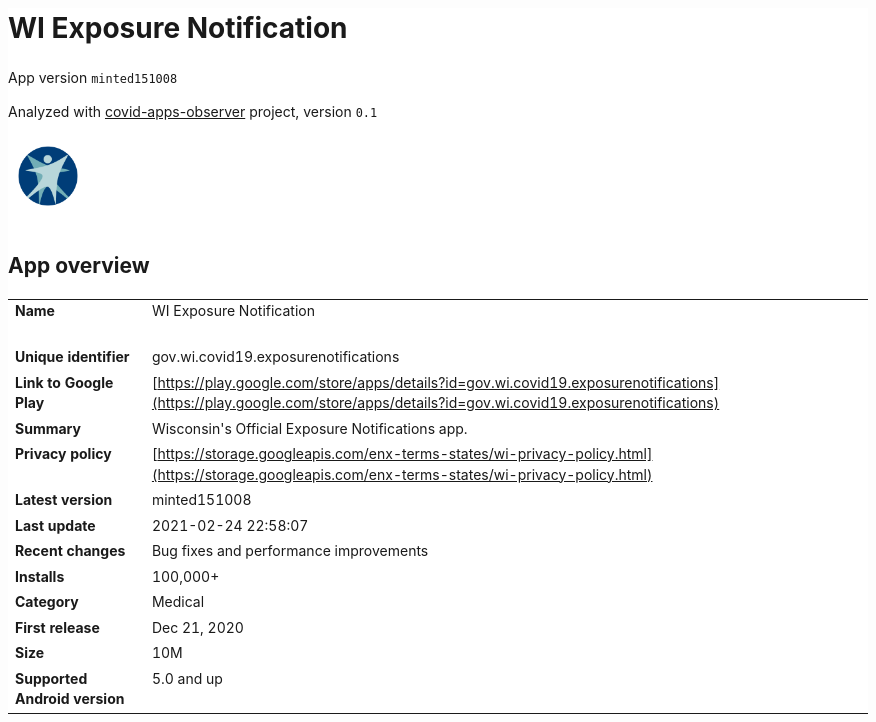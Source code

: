 # WI Exposure Notification
App version ``minted151008``

Analyzed with [covid-apps-observer](http://github.com/covid-apps-observer) project, version ``0.1``

<img src="icon.png" alt="WI Exposure Notification icon" width="80"/>

## App overview
| | |
|-------------------------|-------------------------| 
| **Name**&nbsp;&nbsp;&nbsp;&nbsp;&nbsp;&nbsp;&nbsp;&nbsp;&nbsp;&nbsp;&nbsp;&nbsp;&nbsp;&nbsp;&nbsp;&nbsp;&nbsp;&nbsp;&nbsp;&nbsp;&nbsp;&nbsp;&nbsp;&nbsp;&nbsp;&nbsp;&nbsp;&nbsp;&nbsp;&nbsp;&nbsp;&nbsp;&nbsp;&nbsp;&nbsp;&nbsp;&nbsp;&nbsp;&nbsp;&nbsp;  | WI Exposure Notification |
| **Unique identifier** | gov.wi.covid19.exposurenotifications |
| **Link to Google Play** | [https://play.google.com/store/apps/details?id=gov.wi.covid19.exposurenotifications](https://play.google.com/store/apps/details?id=gov.wi.covid19.exposurenotifications) |
| **Summary**  | Wisconsin&#39;s Official Exposure Notifications app. |
| **Privacy policy** | [https://storage.googleapis.com/enx-terms-states/wi-privacy-policy.html](https://storage.googleapis.com/enx-terms-states/wi-privacy-policy.html) |
| **Latest version** | minted151008 |
| **Last update** | 2021-02-24 22:58:07 |
| **Recent changes** | Bug fixes and performance improvements |
| **Installs**  | 100,000+ |
| **Category** | Medical |
| **First release** | Dec 21, 2020 |
| **Size**  | 10M |
| **Supported Android version**  | 5.0 and up |
